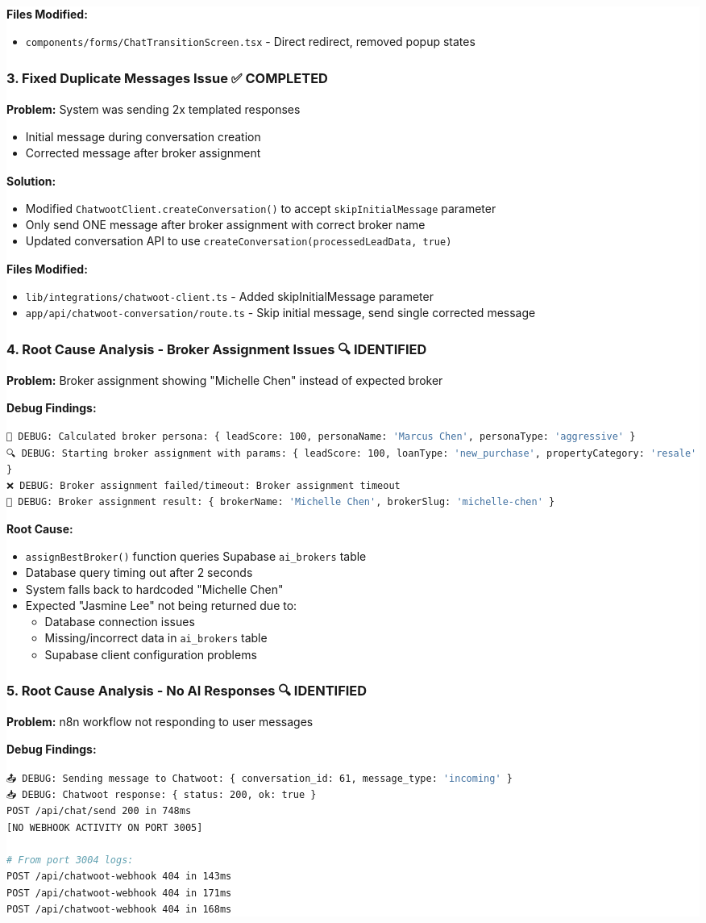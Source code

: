 **Files Modified:**
- `components/forms/ChatTransitionScreen.tsx` - Direct redirect, removed popup states

### 3. **Fixed Duplicate Messages Issue** ✅ **COMPLETED**

**Problem:** System was sending 2x templated responses
- Initial message during conversation creation
- Corrected message after broker assignment

**Solution:**
- Modified `ChatwootClient.createConversation()` to accept `skipInitialMessage` parameter
- Only send ONE message after broker assignment with correct broker name
- Updated conversation API to use `createConversation(processedLeadData, true)`

**Files Modified:**
- `lib/integrations/chatwoot-client.ts` - Added skipInitialMessage parameter
- `app/api/chatwoot-conversation/route.ts` - Skip initial message, send single corrected message

### 4. **Root Cause Analysis - Broker Assignment Issues** 🔍 **IDENTIFIED**

**Problem:** Broker assignment showing "Michelle Chen" instead of expected broker

**Debug Findings:**
```bash
🧠 DEBUG: Calculated broker persona: { leadScore: 100, personaName: 'Marcus Chen', personaType: 'aggressive' }
🔍 DEBUG: Starting broker assignment with params: { leadScore: 100, loanType: 'new_purchase', propertyCategory: 'resale' }
❌ DEBUG: Broker assignment failed/timeout: Broker assignment timeout
🤖 DEBUG: Broker assignment result: { brokerName: 'Michelle Chen', brokerSlug: 'michelle-chen' }
```

**Root Cause:**
- `assignBestBroker()` function queries Supabase `ai_brokers` table
- Database query timing out after 2 seconds
- System falls back to hardcoded "Michelle Chen"
- Expected "Jasmine Lee" not being returned due to:
  - Database connection issues
  - Missing/incorrect data in `ai_brokers` table
  - Supabase client configuration problems

### 5. **Root Cause Analysis - No AI Responses** 🔍 **IDENTIFIED**

**Problem:** n8n workflow not responding to user messages

**Debug Findings:**
```bash
📤 DEBUG: Sending message to Chatwoot: { conversation_id: 61, message_type: 'incoming' }
📥 DEBUG: Chatwoot response: { status: 200, ok: true }
POST /api/chat/send 200 in 748ms
[NO WEBHOOK ACTIVITY ON PORT 3005]

# From port 3004 logs:
POST /api/chatwoot-webhook 404 in 143ms
POST /api/chatwoot-webhook 404 in 171ms  
POST /api/chatwoot-webhook 404 in 168ms
```
